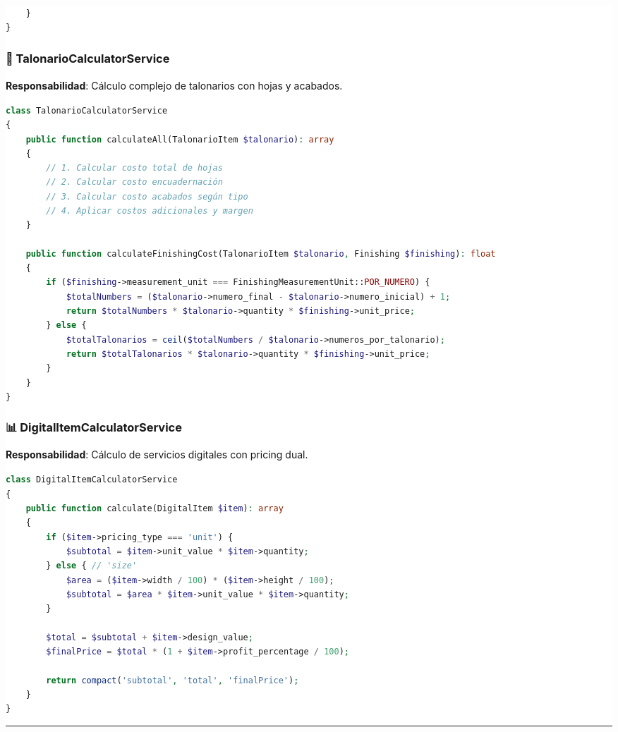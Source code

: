 ```php
    }
}
```

### **🧮 TalonarioCalculatorService**

**Responsabilidad**: Cálculo complejo de talonarios con hojas y acabados.

```php
class TalonarioCalculatorService  
{
    public function calculateAll(TalonarioItem $talonario): array
    {
        // 1. Calcular costo total de hojas
        // 2. Calcular costo encuadernación
        // 3. Calcular costo acabados según tipo
        // 4. Aplicar costos adicionales y margen
    }
    
    public function calculateFinishingCost(TalonarioItem $talonario, Finishing $finishing): float
    {
        if ($finishing->measurement_unit === FinishingMeasurementUnit::POR_NUMERO) {
            $totalNumbers = ($talonario->numero_final - $talonario->numero_inicial) + 1;
            return $totalNumbers * $talonario->quantity * $finishing->unit_price;
        } else {
            $totalTalonarios = ceil($totalNumbers / $talonario->numeros_por_talonario);
            return $totalTalonarios * $talonario->quantity * $finishing->unit_price;
        }
    }
}
```

### **📊 DigitalItemCalculatorService**

**Responsabilidad**: Cálculo de servicios digitales con pricing dual.

```php
class DigitalItemCalculatorService
{
    public function calculate(DigitalItem $item): array
    {
        if ($item->pricing_type === 'unit') {
            $subtotal = $item->unit_value * $item->quantity;
        } else { // 'size'
            $area = ($item->width / 100) * ($item->height / 100);
            $subtotal = $area * $item->unit_value * $item->quantity;
        }
        
        $total = $subtotal + $item->design_value;
        $finalPrice = $total * (1 + $item->profit_percentage / 100);
        
        return compact('subtotal', 'total', 'finalPrice');
    }
}
```

---
